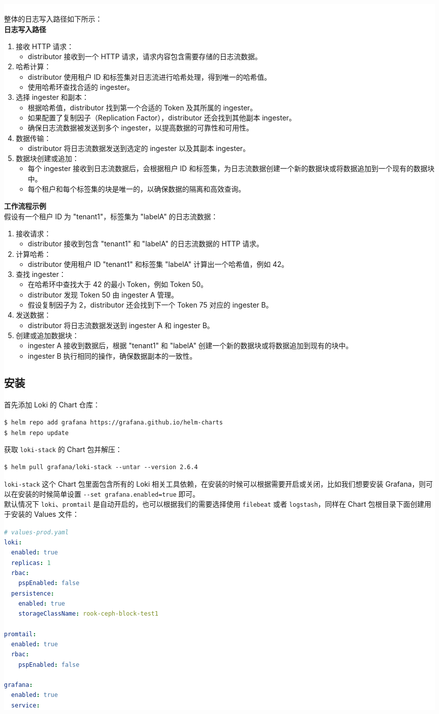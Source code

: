 
<br />整体的日志写入路径如下所示：<br />**日志写入路径**

1. 接收 HTTP 请求：
   - distributor 接收到一个 HTTP 请求，请求内容包含需要存储的日志流数据。
2. 哈希计算：
   - distributor 使用租户 ID 和标签集对日志流进行哈希处理，得到唯一的哈希值。
   - 使用哈希环查找合适的 ingester。
3. 选择 ingester 和副本：
   - 根据哈希值，distributor 找到第一个合适的 Token 及其所属的 ingester。
   - 如果配置了复制因子（Replication Factor），distributor 还会找到其他副本 ingester。
   - 确保日志流数据被发送到多个 ingester，以提高数据的可靠性和可用性。
4. 数据传输：
   - distributor 将日志流数据发送到选定的 ingester 以及其副本 ingester。
5. 数据块创建或追加：
   - 每个 ingester 接收到日志流数据后，会根据租户 ID 和标签集，为日志流数据创建一个新的数据块或将数据追加到一个现有的数据块中。
   - 每个租户和每个标签集的块是唯一的，以确保数据的隔离和高效查询。

**工作流程示例**<br />假设有一个租户 ID 为 "tenant1"，标签集为 "labelA" 的日志流数据：

1. 接收请求：
   - distributor 接收到包含 "tenant1" 和 "labelA" 的日志流数据的 HTTP 请求。
2. 计算哈希：
   - distributor 使用租户 ID "tenant1" 和标签集 "labelA" 计算出一个哈希值，例如 42。
3. 查找 ingester：
   - 在哈希环中查找大于 42 的最小 Token，例如 Token 50。
   - distributor 发现 Token 50 由 ingester A 管理。
   - 假设复制因子为 2，distributor 还会找到下一个 Token 75 对应的 ingester B。
4. 发送数据：
   - distributor 将日志流数据发送到 ingester A 和 ingester B。
5. 创建或追加数据块：
   - ingester A 接收到数据后，根据 "tenant1" 和 "labelA" 创建一个新的数据块或将数据追加到现有的块中。
   - ingester B 执行相同的操作，确保数据副本的一致性。
## 安装
首先添加 Loki 的 Chart 仓库：
```shell
$ helm repo add grafana https://grafana.github.io/helm-charts
$ helm repo update
```
获取 `loki-stack` 的 Chart 包并解压：
```shell
$ helm pull grafana/loki-stack --untar --version 2.6.4
```
`loki-stack` 这个 Chart 包里面包含所有的 Loki 相关工具依赖，在安装的时候可以根据需要开启或关闭，比如我们想要安装 Grafana，则可以在安装的时候简单设置 `--set grafana.enabled=true` 即可。<br />默认情况下 `loki`、`promtail` 是自动开启的，也可以根据我们的需要选择使用 `filebeat` 或者 `logstash`，同样在 Chart 包根目录下面创建用于安装的 Values 文件：
```yaml
# values-prod.yaml
loki:
  enabled: true
  replicas: 1
  rbac:
    pspEnabled: false
  persistence:
    enabled: true
    storageClassName: rook-ceph-block-test1

promtail:
  enabled: true
  rbac:
    pspEnabled: false

grafana:
  enabled: true
  service:
```